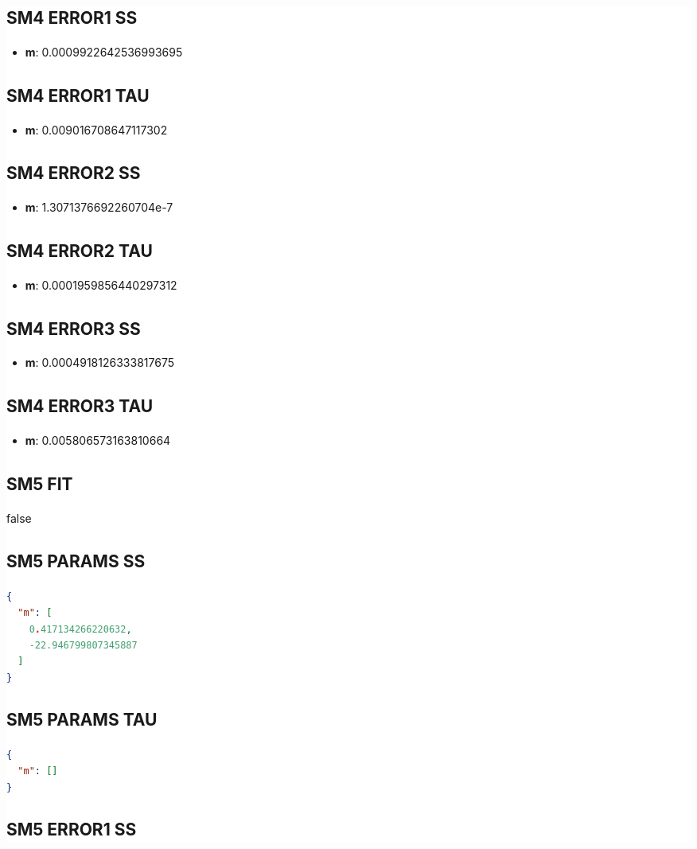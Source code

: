 ## SM4 ERROR1 SS

- **m**: 0.0009922642536993695

## SM4 ERROR1 TAU

- **m**: 0.009016708647117302

## SM4 ERROR2 SS

- **m**: 1.3071376692260704e-7

## SM4 ERROR2 TAU

- **m**: 0.0001959856440297312

## SM4 ERROR3 SS

- **m**: 0.0004918126333817675

## SM4 ERROR3 TAU

- **m**: 0.005806573163810664

## SM5 FIT

false

## SM5 PARAMS SS

```json
{
  "m": [
    0.417134266220632,
    -22.946799807345887
  ]
}
```

## SM5 PARAMS TAU

```json
{
  "m": []
}
```

## SM5 ERROR1 SS
